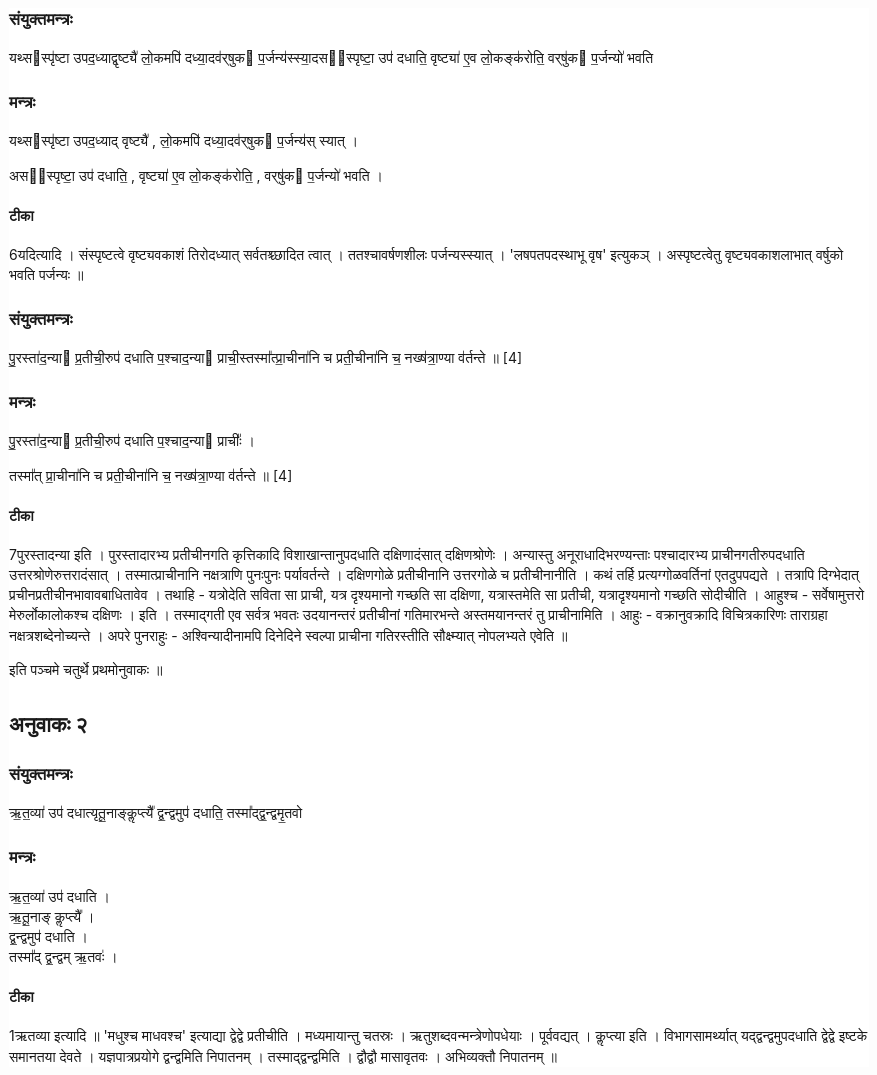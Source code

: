 
### संयुक्तमन्त्रः
यथ्सस्पृ॑ष्टा उपद॒ध्याद्वृष्ट्यै॑ लो॒कमपि॑ दध्या॒दव॑र्‌षुक प॒र्जन्य॑स्स्या॒दस॑स्पृष्टा॒ उप॑ दधाति॒ वृष्ट्या॑ ए॒व लो॒कङ्क॑रोति॒ वर्‌षु॑क प॒र्जन्यो॑ भवति

### मन्त्रः
यथ्सस्पृ॑ष्टा उपद॒ध्याद् वृष्ट्यै॑ , लो॒कमपि॑ दध्या॒दव॑र्‌षुक प॒र्जन्य॑स् स्यात् ।  

अस॑स्पृष्टा॒ उप॑ दधाति॒ , वृष्ट्या॑ ए॒व लो॒कङ्क॑रोति॒ , वर्‌षु॑क प॒र्जन्यो॑ भवति ।  

#### टीका
6यदित्यादि । संस्पृष्टत्वे वृष्ट्यवकाशं तिरोदध्यात् सर्वतश्च्छादित त्वात् । ततश्चावर्षणशीलः पर्जन्यस्स्यात् । 'लषपतपदस्थाभू वृष' इत्युकञ् । अस्पृष्टत्वेतु वृष्ट्यवकाशलाभात् वर्षुको भवति पर्जन्यः ॥


### संयुक्तमन्त्रः
पु॒रस्ता॑द॒न्या प्र॒तीची॒रुप॑ दधाति प॒श्चाद॒न्या प्राची॒स्तस्मा᳚त्प्रा॒चीना॑नि च प्रती॒चीना॑नि च॒ नख्ष॑त्रा॒ण्या व॑र्तन्ते ॥ [4]  

### मन्त्रः
पु॒रस्ता॑द॒न्या प्र॒तीची॒रुप॑ दधाति प॒श्चाद॒न्या प्राचीः᳚ ।  

तस्मा᳚त् प्रा॒चीना॑नि च प्रती॒चीना॑नि च॒ नख्ष॑त्रा॒ण्या व॑र्तन्ते ॥ [4]  

#### टीका
7पुरस्तादन्या इति । पुरस्तादारभ्य प्रतीचीनगति कृत्तिकादि विशाखान्तानुपदधाति दक्षिणादंसात् दक्षिणश्रोणेः । अन्यास्तु अनूराधादिभरण्यन्ताः पश्चादारभ्य प्राचीनगतीरुपदधाति उत्तरश्रोणेरुत्तरादंसात् । तस्मात्प्राचीनानि नक्षत्राणि पुनःपुनः पर्यावर्तन्ते । दक्षिणगोळे प्रतीचीनानि उत्तरगोळे च प्रतीचीनानीति । कथं तर्हि प्रत्यग्गोळवर्तिनां एतदुपपद्यते । तत्रापि दिग्भेदात् प्रचीनप्रतीचीनभावावबाधितावेव । तथाहि - यत्रोदेति सविता सा प्राची, यत्र दृश्यमानो गच्छति सा दक्षिणा, यत्रास्तमेति सा प्रतीची, यत्रादृश्यमानो गच्छति सोदीचीति । आहुश्च -
सर्वेषामुत्तरो मेरुर्लोकालोकश्च दक्षिणः । इति ।
तस्माद्गती एव सर्वत्र भवतः उदयानन्तरं प्रतीचीनां गतिमारभन्ते अस्तमयानन्तरं तु प्राचीनामिति । आहुः - वक्रानुवक्रादि विचित्रकारिणः ताराग्रहा नक्षत्रशब्देनोच्यन्ते । अपरे पुनराहुः - अश्विन्यादीनामपि दिनेदिने स्वल्पा प्राचीना गतिरस्तीति सौक्ष्म्यात् नोपलभ्यते एवेति ॥

इति पञ्चमे चतुर्थे प्रथमोनुवाकः ॥  


## अनुवाकः २

### संयुक्तमन्त्रः
ऋ॒त॒व्या॑ उप॑ दधात्यृतू॒नाङ्कॢप्त्यै᳚ द्व॒न्द्वमुप॑ दधाति॒ तस्मा᳚द्द्व॒न्द्वमृ॒तवो

### मन्त्रः
ऋ॒त॒व्या॑ उप॑ दधाति ।  
ऋ॒तू॒नाङ् कॢप्त्यै᳚ ।  
द्व॒न्द्वमुप॑ दधाति ।  
तस्मा᳚द् द्व॒न्द्वम् ऋ॒तवः॑ ।  

#### टीका
1ऋतव्या इत्यादि ॥ 'मधुश्च माधवश्च' इत्याद्या द्वेद्वे प्रतीचीति । मध्यमायान्तु चतस्रः । ऋतुशब्दवन्मन्त्रेणोपधेयाः । पूर्ववद्यत् । कॢप्त्या इति । विभागसामर्थ्यात् यद्द्वन्द्वमुपदधाति द्वेद्वे इष्टके समानतया देवते । यज्ञपात्रप्रयोगे द्वन्द्वमिति निपातनम् । तस्माद्द्वन्द्वमिति । द्वौद्वौ मासावृतवः । अभिव्यक्तौ निपातनम् ॥
